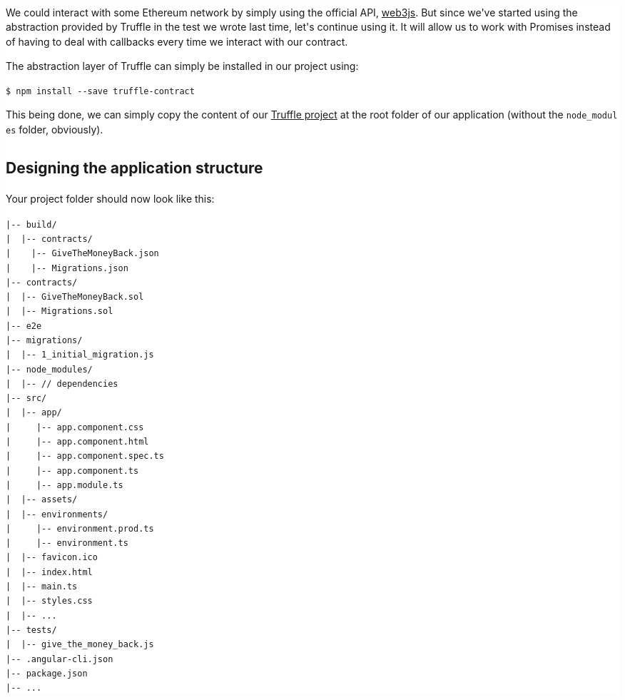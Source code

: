 We could interact with some Ethereum network by simply using the official API,
[web3js](https://github.com/ethereum/wiki/wiki/JavaScript-API). But since
we've started using the abstraction provided by Truffle in the test we wrote
last time, let's continue using it. It will allow us to work with Promises
instead of having to deal with callbacks every time we interact with our
contract.

The abstraction layer of Truffle can simply be installed in our project using:

```
$ npm install --save truffle-contract
```

This being done, we can simply copy the content of our
[Truffle project](https://github.com/searev-experiments/gtmb-smart-contract) at
the root folder of our application (without the `node_modules` folder, obviously).

## Designing the application structure

Your project folder should now look like this:

```
|-- build/
|  |-- contracts/
|    |-- GiveTheMoneyBack.json
|    |-- Migrations.json
|-- contracts/
|  |-- GiveTheMoneyBack.sol
|  |-- Migrations.sol
|-- e2e
|-- migrations/
|  |-- 1_initial_migration.js
|-- node_modules/
|  |-- // dependencies
|-- src/
|  |-- app/
|     |-- app.component.css
|     |-- app.component.html
|     |-- app.component.spec.ts
|     |-- app.component.ts
|     |-- app.module.ts
|  |-- assets/
|  |-- environments/
|     |-- environment.prod.ts
|     |-- environment.ts
|  |-- favicon.ico
|  |-- index.html
|  |-- main.ts
|  |-- styles.css
|  |-- ...
|-- tests/
|  |-- give_the_money_back.js
|-- .angular-cli.json
|-- package.json
|-- ...
```

